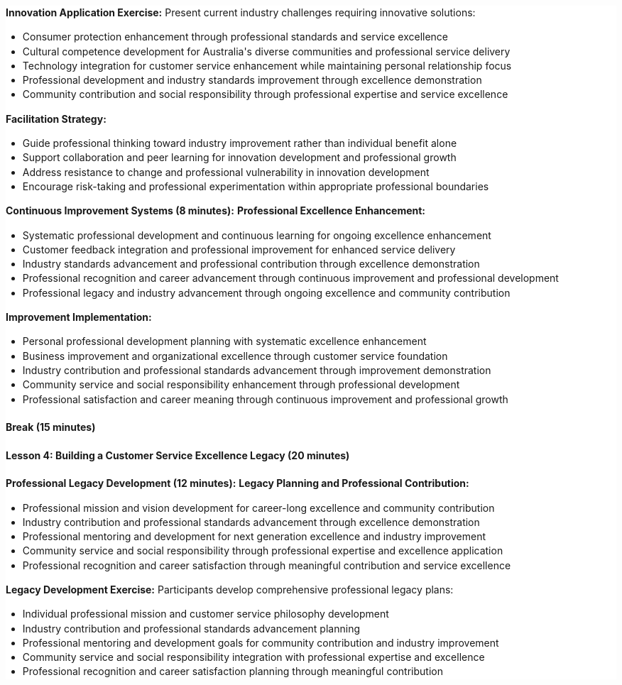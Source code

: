 **Innovation Application Exercise:**
Present current industry challenges requiring innovative solutions:
- Consumer protection enhancement through professional standards and service excellence
- Cultural competence development for Australia's diverse communities and professional service delivery
- Technology integration for customer service enhancement while maintaining personal relationship focus
- Professional development and industry standards improvement through excellence demonstration
- Community contribution and social responsibility through professional expertise and service excellence

**Facilitation Strategy:**
- Guide professional thinking toward industry improvement rather than individual benefit alone
- Support collaboration and peer learning for innovation development and professional growth
- Address resistance to change and professional vulnerability in innovation development
- Encourage risk-taking and professional experimentation within appropriate professional boundaries

**Continuous Improvement Systems (8 minutes):**
**Professional Excellence Enhancement:**
- Systematic professional development and continuous learning for ongoing excellence enhancement
- Customer feedback integration and professional improvement for enhanced service delivery
- Industry standards advancement and professional contribution through excellence demonstration
- Professional recognition and career advancement through continuous improvement and professional development
- Professional legacy and industry advancement through ongoing excellence and community contribution

**Improvement Implementation:**
- Personal professional development planning with systematic excellence enhancement
- Business improvement and organizational excellence through customer service foundation
- Industry contribution and professional standards advancement through improvement demonstration
- Community service and social responsibility enhancement through professional development
- Professional satisfaction and career meaning through continuous improvement and professional growth

#### Break (15 minutes)

#### Lesson 4: Building a Customer Service Excellence Legacy (20 minutes)

**Professional Legacy Development (12 minutes):**
**Legacy Planning and Professional Contribution:**
- Professional mission and vision development for career-long excellence and community contribution
- Industry contribution and professional standards advancement through excellence demonstration
- Professional mentoring and development for next generation excellence and industry improvement
- Community service and social responsibility through professional expertise and excellence application
- Professional recognition and career satisfaction through meaningful contribution and service excellence

**Legacy Development Exercise:**
Participants develop comprehensive professional legacy plans:
- Individual professional mission and customer service philosophy development
- Industry contribution and professional standards advancement planning
- Professional mentoring and development goals for community contribution and industry improvement
- Community service and social responsibility integration with professional expertise and excellence
- Professional recognition and career satisfaction planning through meaningful contribution
